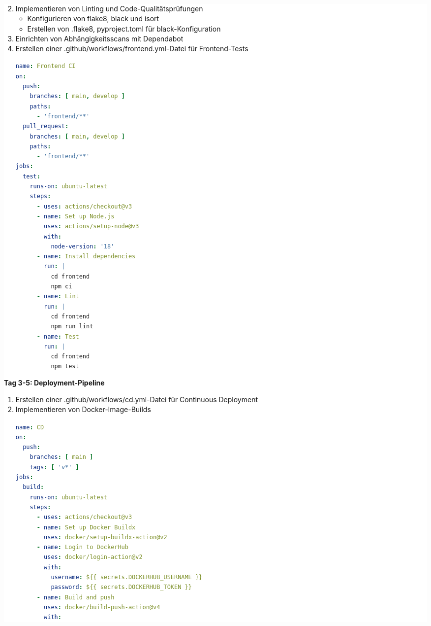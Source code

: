    ```yaml
   ```
2. Implementieren von Linting und Code-Qualitätsprüfungen
   - Konfigurieren von flake8, black und isort
   - Erstellen von .flake8, pyproject.toml für black-Konfiguration
3. Einrichten von Abhängigkeitsscans mit Dependabot
4. Erstellen einer .github/workflows/frontend.yml-Datei für Frontend-Tests
   ```yaml
   name: Frontend CI
   on:
     push:
       branches: [ main, develop ]
       paths:
         - 'frontend/**'
     pull_request:
       branches: [ main, develop ]
       paths:
         - 'frontend/**'
   jobs:
     test:
       runs-on: ubuntu-latest
       steps:
         - uses: actions/checkout@v3
         - name: Set up Node.js
           uses: actions/setup-node@v3
           with:
             node-version: '18'
         - name: Install dependencies
           run: |
             cd frontend
             npm ci
         - name: Lint
           run: |
             cd frontend
             npm run lint
         - name: Test
           run: |
             cd frontend
             npm test
   ```

**Tag 3-5: Deployment-Pipeline**
1. Erstellen einer .github/workflows/cd.yml-Datei für Continuous Deployment
2. Implementieren von Docker-Image-Builds
   ```yaml
   name: CD
   on:
     push:
       branches: [ main ]
       tags: [ 'v*' ]
   jobs:
     build:
       runs-on: ubuntu-latest
       steps:
         - uses: actions/checkout@v3
         - name: Set up Docker Buildx
           uses: docker/setup-buildx-action@v2
         - name: Login to DockerHub
           uses: docker/login-action@v2
           with:
             username: ${{ secrets.DOCKERHUB_USERNAME }}
             password: ${{ secrets.DOCKERHUB_TOKEN }}
         - name: Build and push
           uses: docker/build-push-action@v4
           with:
   ```